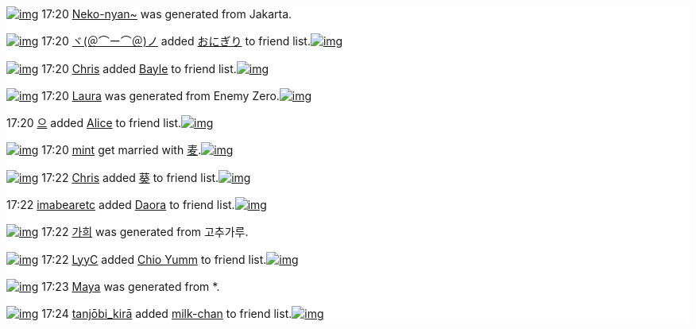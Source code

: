 [![img](http://www.deviantsart.com/2dnr2ba.png)](http://www.barcodekanojo.com/kanojo/3044521/Neko-nyan%7E) 17:20 [Neko-nyan~](http://www.barcodekanojo.com/kanojo/3044521/Neko-nyan%7E) was generated from Jakarta.

[![img](http://www.deviantsart.com/nm1a0f.jpeg)](http://www.barcodekanojo.com/user/239431/%E3%83%BE%28%EF%BC%A0%E2%8C%92%E3%83%BC%E2%8C%92%EF%BC%A0%29%E3%83%8E) 17:20 [ヾ(＠⌒ー⌒＠)ノ](http://www.barcodekanojo.com/user/239431/%E3%83%BE%28%EF%BC%A0%E2%8C%92%E3%83%BC%E2%8C%92%EF%BC%A0%29%E3%83%8E) added [おにぎり](http://www.barcodekanojo.com/kanojo/3026208/%E3%81%8A%E3%81%AB%E3%81%8E%E3%82%8A) to friend list.[![img](http://www.deviantsart.com/2p883ak.png)](http://www.barcodekanojo.com/kanojo/3026208/%E3%81%8A%E3%81%AB%E3%81%8E%E3%82%8A)

[![img](http://www.deviantsart.com/3nfcvgt.jpeg)](http://www.barcodekanojo.com/user/474618/Chris) 17:20 [Chris](http://www.barcodekanojo.com/user/474618/Chris) added [Bayle](http://www.barcodekanojo.com/kanojo/2800418/Bayle) to friend list.[![img](http://www.deviantsart.com/1aeppva.png)](http://www.barcodekanojo.com/kanojo/2800418/Bayle)

[![img](http://www.deviantsart.com/2bqd0dd.png)](http://www.barcodekanojo.com/kanojo/3044522/Laura) 17:20 [Laura](http://www.barcodekanojo.com/kanojo/3044522/Laura) was generated from Enemy Zero.[![img](http://www.deviantsart.com/sugi4g.jpeg)](http://www.barcodekanojo.com/product_images/barcode/5759548/1404721222/50x50xEnemy,P20Zero.jpg,qw=88,ah=88.pagespeed.ic.QiIoqAnmGH.jpg)

17:20 [으](http://www.barcodekanojo.com/user/472465/%EC%9C%BC) added [Alice](http://www.barcodekanojo.com/kanojo/2960153/Alice) to friend list.[![img](http://www.deviantsart.com/3bhkmsh.png)](http://www.barcodekanojo.com/kanojo/2960153/Alice)

[![img](http://www.deviantsart.com/3okrgck.jpeg)](http://www.barcodekanojo.com/user/470167/mint) 17:20 [mint](http://www.barcodekanojo.com/user/470167/mint) get married with [麦](http://www.barcodekanojo.com/kanojo/2912700/%E9%BA%A6).[![img](http://www.deviantsart.com/2pp2jcq.png)](http://www.barcodekanojo.com/kanojo/2912700/%E9%BA%A6)

[![img](http://www.deviantsart.com/3nfcvgt.jpeg)](http://www.barcodekanojo.com/user/474618/Chris) 17:22 [Chris](http://www.barcodekanojo.com/user/474618/Chris) added [葵](http://www.barcodekanojo.com/kanojo/1575037/%E8%91%B5) to friend list.[![img](http://www.deviantsart.com/20pc8s6.png)](http://www.barcodekanojo.com/kanojo/1575037/%E8%91%B5)

17:22 [imabearetc](http://www.barcodekanojo.com/user/474735/imabearetc) added [Daora](http://www.barcodekanojo.com/kanojo/2931634/Daora) to friend list.[![img](http://www.deviantsart.com/1tn54p8.png)](http://www.barcodekanojo.com/kanojo/2931634/Daora)

[![img](http://www.deviantsart.com/1jh1l0h.png)](http://www.barcodekanojo.com/kanojo/3044523/%EA%B0%80%ED%9D%AC) 17:22 [가희](http://www.barcodekanojo.com/kanojo/3044523/%EA%B0%80%ED%9D%AC) was generated from 고추가루.

[![img](http://www.deviantsart.com/1ugm173.jpeg)](http://www.barcodekanojo.com/user/365938/LyyC) 17:22 [LyyC](http://www.barcodekanojo.com/user/365938/LyyC) added [Chio Yumm](http://www.barcodekanojo.com/kanojo/2624740/Chio%20Yumm) to friend list.[![img](http://www.deviantsart.com/1lk8jt8.png)](http://www.barcodekanojo.com/kanojo/2624740/Chio%20Yumm)

[![img](http://www.deviantsart.com/310repn.png)](http://www.barcodekanojo.com/kanojo/3044524/Maya) 17:23 [Maya](http://www.barcodekanojo.com/kanojo/3044524/Maya) was generated from *.

[![img](http://www.deviantsart.com/29q4dj3.jpeg)](http://www.barcodekanojo.com/user/452089/tanj%C5%8Dbi_kir%C4%81) 17:24 [tanjōbi_kirā](http://www.barcodekanojo.com/user/452089/tanj%C5%8Dbi_kir%C4%81) added [milk-chan](http://www.barcodekanojo.com/kanojo/2572072/milk-chan) to friend list.[![img](http://www.deviantsart.com/2353fm1.png)](http://www.barcodekanojo.com/kanojo/2572072/milk-chan)
